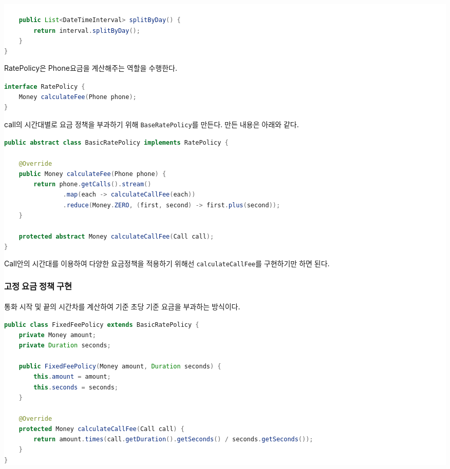 ``` java title="Call.java"

    public List<DateTimeInterval> splitByDay() {
        return interval.splitByDay();
    }
}

```

RatePolicy은 Phone요금을 계산해주는 역할을 수행한다.

``` java title="RatePolicy.java"
interface RatePolicy {
    Money calculateFee(Phone phone);
}
```

call의 시간대별로 요금 정책을 부과하기 위해 `BaseRatePolicy`를 만든다. 만든 내용은 아래와 같다.


``` java title="BasicRatePolicy.java"
public abstract class BasicRatePolicy implements RatePolicy {

    @Override
    public Money calculateFee(Phone phone) {
        return phone.getCalls().stream()
                .map(each -> calculateCallFee(each))
                .reduce(Money.ZERO, (first, second) -> first.plus(second));
    }

    protected abstract Money calculateCallFee(Call call);
}
```

Call안의 시간대를 이용하여 다양한 요금정책을 적용하기 위해선 `calculateCallFee`를 구현하기만 하면 된다.

### 고정 요금 정책 구현

통화 시작 및 끝의 시간차를 계산하여 기준 초당 기준 요금을 부과하는 방식이다. 

``` java title="FixedFeePolicy.java"
public class FixedFeePolicy extends BasicRatePolicy {
    private Money amount;
    private Duration seconds;

    public FixedFeePolicy(Money amount, Duration seconds) {
        this.amount = amount;
        this.seconds = seconds;
    }

    @Override
    protected Money calculateCallFee(Call call) {
        return amount.times(call.getDuration().getSeconds() / seconds.getSeconds());
    }
}

```

